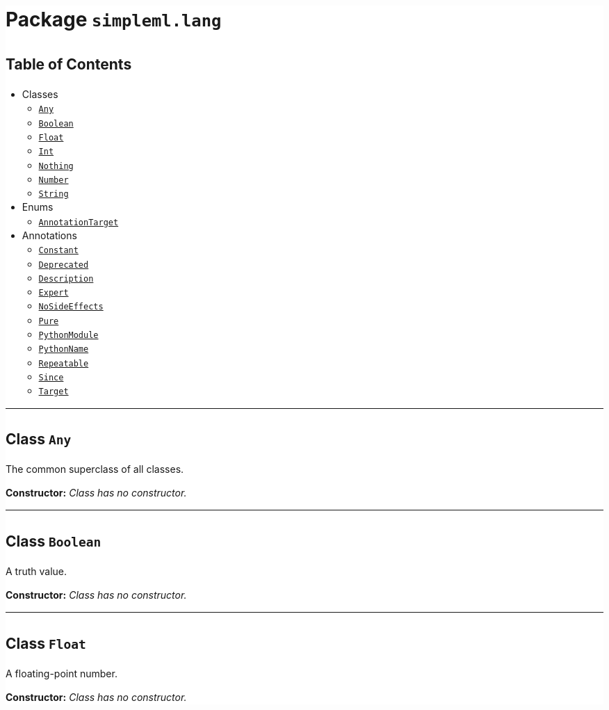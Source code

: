 # Package `simpleml.lang`

## Table of Contents

* Classes
  * [`Any`](#class-Any)
  * [`Boolean`](#class-Boolean)
  * [`Float`](#class-Float)
  * [`Int`](#class-Int)
  * [`Nothing`](#class-Nothing)
  * [`Number`](#class-Number)
  * [`String`](#class-String)
* Enums
  * [`AnnotationTarget`](#enum-AnnotationTarget)
* Annotations
  * [`Constant`](#annotation-Constant)
  * [`Deprecated`](#annotation-Deprecated)
  * [`Description`](#annotation-Description)
  * [`Expert`](#annotation-Expert)
  * [`NoSideEffects`](#annotation-NoSideEffects)
  * [`Pure`](#annotation-Pure)
  * [`PythonModule`](#annotation-PythonModule)
  * [`PythonName`](#annotation-PythonName)
  * [`Repeatable`](#annotation-Repeatable)
  * [`Since`](#annotation-Since)
  * [`Target`](#annotation-Target)

----------

## <a name="class-Any"></a>Class `Any`
The common superclass of all classes.

**Constructor:** _Class has no constructor._


----------

## <a name="class-Boolean"></a>Class `Boolean`
A truth value.

**Constructor:** _Class has no constructor._


----------

## <a name="class-Float"></a>Class `Float`
A floating-point number.

**Constructor:** _Class has no constructor._

